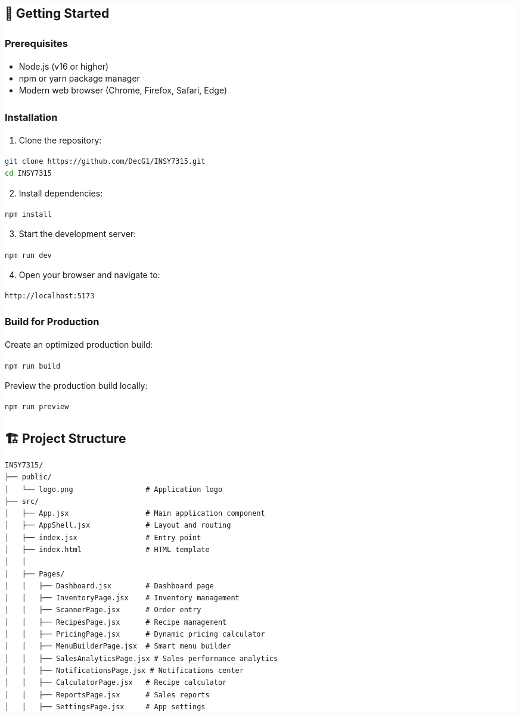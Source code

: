 ## 🚀 Getting Started

### Prerequisites

- Node.js (v16 or higher)
- npm or yarn package manager
- Modern web browser (Chrome, Firefox, Safari, Edge)

### Installation

1. Clone the repository:
```bash
git clone https://github.com/DecG1/INSY7315.git
cd INSY7315
```

2. Install dependencies:
```bash
npm install
```

3. Start the development server:
```bash
npm run dev
```

4. Open your browser and navigate to:
```
http://localhost:5173
```

### Build for Production

Create an optimized production build:
```bash
npm run build
```

Preview the production build locally:
```bash
npm run preview
```

## 🏗️ Project Structure

```
INSY7315/
├── public/
│   └── logo.png                 # Application logo
├── src/
│   ├── App.jsx                  # Main application component
│   ├── AppShell.jsx             # Layout and routing
│   ├── index.jsx                # Entry point
│   ├── index.html               # HTML template
│   │
│   ├── Pages/
│   │   ├── Dashboard.jsx        # Dashboard page
│   │   ├── InventoryPage.jsx    # Inventory management
│   │   ├── ScannerPage.jsx      # Order entry
│   │   ├── RecipesPage.jsx      # Recipe management
│   │   ├── PricingPage.jsx      # Dynamic pricing calculator
│   │   ├── MenuBuilderPage.jsx  # Smart menu builder
│   │   ├── SalesAnalyticsPage.jsx # Sales performance analytics
│   │   ├── NotificationsPage.jsx # Notifications center
│   │   ├── CalculatorPage.jsx   # Recipe calculator
│   │   ├── ReportsPage.jsx      # Sales reports
│   │   ├── SettingsPage.jsx     # App settings
```
